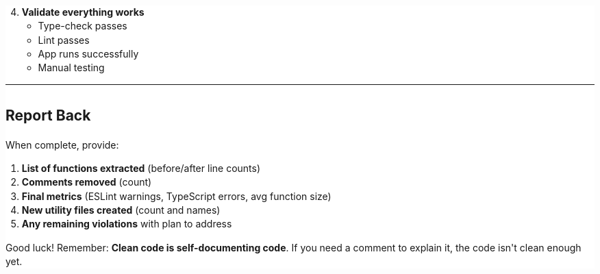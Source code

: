 4. **Validate everything works**
   - Type-check passes
   - Lint passes
   - App runs successfully
   - Manual testing

---

## Report Back

When complete, provide:
1. **List of functions extracted** (before/after line counts)
2. **Comments removed** (count)
3. **Final metrics** (ESLint warnings, TypeScript errors, avg function size)
4. **New utility files created** (count and names)
5. **Any remaining violations** with plan to address

Good luck! Remember: **Clean code is self-documenting code**. If you need a comment to explain it, the code isn't clean enough yet.

